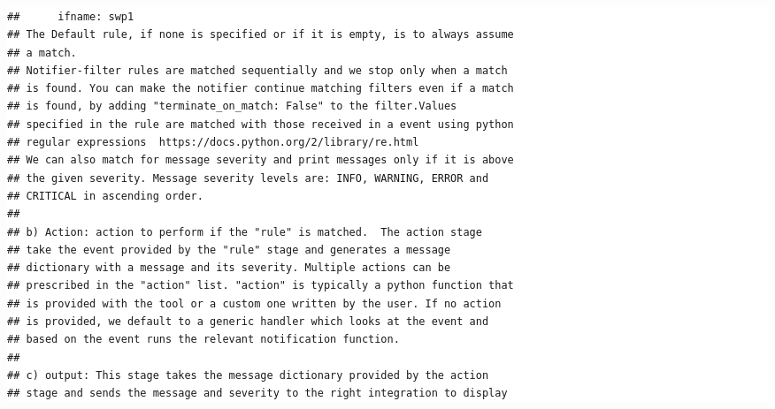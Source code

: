     ##      ifname: swp1
    ## The Default rule, if none is specified or if it is empty, is to always assume
    ## a match.
    ## Notifier-filter rules are matched sequentially and we stop only when a match
    ## is found. You can make the notifier continue matching filters even if a match
    ## is found, by adding "terminate_on_match: False" to the filter.Values
    ## specified in the rule are matched with those received in a event using python
    ## regular expressions  https://docs.python.org/2/library/re.html
    ## We can also match for message severity and print messages only if it is above
    ## the given severity. Message severity levels are: INFO, WARNING, ERROR and
    ## CRITICAL in ascending order.
    ##
    ## b) Action: action to perform if the "rule" is matched.  The action stage
    ## take the event provided by the "rule" stage and generates a message
    ## dictionary with a message and its severity. Multiple actions can be
    ## prescribed in the "action" list. "action" is typically a python function that
    ## is provided with the tool or a custom one written by the user. If no action
    ## is provided, we default to a generic handler which looks at the event and
    ## based on the event runs the relevant notification function.
    ##
    ## c) output: This stage takes the message dictionary provided by the action
    ## stage and sends the message and severity to the right integration to display